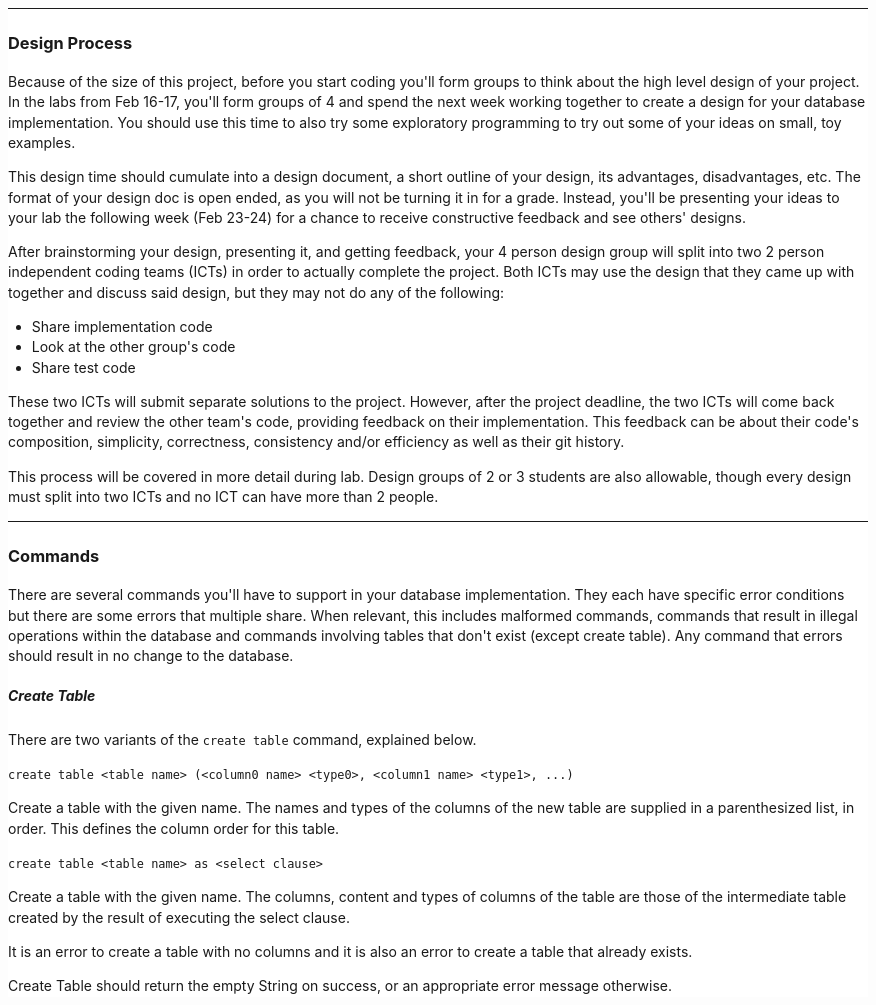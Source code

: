 * * *
### Design Process ###
Because of the size of this project, before you start coding you'll form groups to think about the high level design of your project. In the labs from Feb 16-17, you'll form groups of 4 and spend the next week working together to create a design for your database implementation. You should use this time to also try some exploratory programming to try out some of your ideas on small, toy examples.

This design time should cumulate into a design document, a short outline of your design, its advantages, disadvantages, etc. The format of your design doc is open ended, as you will not be turning it in for a grade. Instead, you'll be presenting your ideas to your lab the following week (Feb 23-24) for a chance to receive constructive feedback and see others' designs.

After brainstorming your design, presenting it, and getting feedback, your 4 person design group will split into two 2 person independent coding teams (ICTs) in order to actually complete the project. Both ICTs may use the design that they came up with together and discuss said design, but they may not do any of the following:

* Share implementation code
* Look at the other group's code
* Share test code

These two ICTs will submit separate solutions to the project. However, after the project deadline, the two ICTs will come back together and review the other team's code, providing feedback on their implementation. This feedback can be about their code's composition, simplicity, correctness, consistency and/or efficiency as well as their git history.

This process will be covered in more detail during lab. Design groups of 2 or 3 students are also allowable, though every design must split into two ICTs and no ICT can have more than 2 people.
* * *
### Commands ###
There are several commands you'll have to support in your database implementation. They each have specific error conditions but there are some errors that multiple share. When relevant, this includes malformed commands, commands that result in illegal operations within the database and commands involving tables that don't exist (except create table). Any command that errors should result in no change to the database.

##### Create Table #####
There are two variants of the `create table` command, explained below.
```
create table <table name> (<column0 name> <type0>, <column1 name> <type1>, ...)
```
Create a table with the given name. The names and types of the columns of the new table are supplied in a parenthesized list, in order. This defines the column order for this table.
```
create table <table name> as <select clause>
```
Create a table with the given name. The columns, content and types of columns of the table are those of the intermediate table created by the result of executing the select clause.

It is an error to create a table with no columns and it is also an error to create a table that already exists.

Create Table should return the empty String on success, or an appropriate error message otherwise.
